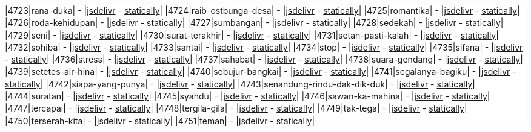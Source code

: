 |4723|rana-duka| - |[jsdelivr](https://cdn.jsdelivr.net/gh/dbchord/c2-1-3/1-5000/4501-5000/rana-duka.png) - [statically](https://cdn.statically.io/gh/dbchord/c2-1-3/i/1-5000/4501-5000/rana-duka.png)|
|4724|raib-ostbunga-desa| - |[jsdelivr](https://cdn.jsdelivr.net/gh/dbchord/c2-1-3/1-5000/4501-5000/raib-ostbunga-desa.png) - [statically](https://cdn.statically.io/gh/dbchord/c2-1-3/i/1-5000/4501-5000/raib-ostbunga-desa.png)|
|4725|romantika| - |[jsdelivr](https://cdn.jsdelivr.net/gh/dbchord/c2-1-3/1-5000/4501-5000/romantika.png) - [statically](https://cdn.statically.io/gh/dbchord/c2-1-3/i/1-5000/4501-5000/romantika.png)|
|4726|roda-kehidupan| - |[jsdelivr](https://cdn.jsdelivr.net/gh/dbchord/c2-1-3/1-5000/4501-5000/roda-kehidupan.png) - [statically](https://cdn.statically.io/gh/dbchord/c2-1-3/i/1-5000/4501-5000/roda-kehidupan.png)|
|4727|sumbangan| - |[jsdelivr](https://cdn.jsdelivr.net/gh/dbchord/c2-1-3/1-5000/4501-5000/sumbangan.png) - [statically](https://cdn.statically.io/gh/dbchord/c2-1-3/i/1-5000/4501-5000/sumbangan.png)|
|4728|sedekah| - |[jsdelivr](https://cdn.jsdelivr.net/gh/dbchord/c2-1-3/1-5000/4501-5000/sedekah.png) - [statically](https://cdn.statically.io/gh/dbchord/c2-1-3/i/1-5000/4501-5000/sedekah.png)|
|4729|seni| - |[jsdelivr](https://cdn.jsdelivr.net/gh/dbchord/c2-1-3/1-5000/4501-5000/seni.png) - [statically](https://cdn.statically.io/gh/dbchord/c2-1-3/i/1-5000/4501-5000/seni.png)|
|4730|surat-terakhir| - |[jsdelivr](https://cdn.jsdelivr.net/gh/dbchord/c2-1-3/1-5000/4501-5000/surat-terakhir.png) - [statically](https://cdn.statically.io/gh/dbchord/c2-1-3/i/1-5000/4501-5000/surat-terakhir.png)|
|4731|setan-pasti-kalah| - |[jsdelivr](https://cdn.jsdelivr.net/gh/dbchord/c2-1-3/1-5000/4501-5000/setan-pasti-kalah.png) - [statically](https://cdn.statically.io/gh/dbchord/c2-1-3/i/1-5000/4501-5000/setan-pasti-kalah.png)|
|4732|sohiba| - |[jsdelivr](https://cdn.jsdelivr.net/gh/dbchord/c2-1-3/1-5000/4501-5000/sohiba.png) - [statically](https://cdn.statically.io/gh/dbchord/c2-1-3/i/1-5000/4501-5000/sohiba.png)|
|4733|santai| - |[jsdelivr](https://cdn.jsdelivr.net/gh/dbchord/c2-1-3/1-5000/4501-5000/santai.png) - [statically](https://cdn.statically.io/gh/dbchord/c2-1-3/i/1-5000/4501-5000/santai.png)|
|4734|stop| - |[jsdelivr](https://cdn.jsdelivr.net/gh/dbchord/c2-1-3/1-5000/4501-5000/stop.png) - [statically](https://cdn.statically.io/gh/dbchord/c2-1-3/i/1-5000/4501-5000/stop.png)|
|4735|sifana| - |[jsdelivr](https://cdn.jsdelivr.net/gh/dbchord/c2-1-3/1-5000/4501-5000/sifana.png) - [statically](https://cdn.statically.io/gh/dbchord/c2-1-3/i/1-5000/4501-5000/sifana.png)|
|4736|stress| - |[jsdelivr](https://cdn.jsdelivr.net/gh/dbchord/c2-1-3/1-5000/4501-5000/stress.png) - [statically](https://cdn.statically.io/gh/dbchord/c2-1-3/i/1-5000/4501-5000/stress.png)|
|4737|sahabat| - |[jsdelivr](https://cdn.jsdelivr.net/gh/dbchord/c2-1-3/1-5000/4501-5000/sahabat.png) - [statically](https://cdn.statically.io/gh/dbchord/c2-1-3/i/1-5000/4501-5000/sahabat.png)|
|4738|suara-gendang| - |[jsdelivr](https://cdn.jsdelivr.net/gh/dbchord/c2-1-3/1-5000/4501-5000/suara-gendang.png) - [statically](https://cdn.statically.io/gh/dbchord/c2-1-3/i/1-5000/4501-5000/suara-gendang.png)|
|4739|setetes-air-hina| - |[jsdelivr](https://cdn.jsdelivr.net/gh/dbchord/c2-1-3/1-5000/4501-5000/setetes-air-hina.png) - [statically](https://cdn.statically.io/gh/dbchord/c2-1-3/i/1-5000/4501-5000/setetes-air-hina.png)|
|4740|sebujur-bangkai| - |[jsdelivr](https://cdn.jsdelivr.net/gh/dbchord/c2-1-3/1-5000/4501-5000/sebujur-bangkai.png) - [statically](https://cdn.statically.io/gh/dbchord/c2-1-3/i/1-5000/4501-5000/sebujur-bangkai.png)|
|4741|segalanya-bagiku| - |[jsdelivr](https://cdn.jsdelivr.net/gh/dbchord/c2-1-3/1-5000/4501-5000/segalanya-bagiku.png) - [statically](https://cdn.statically.io/gh/dbchord/c2-1-3/i/1-5000/4501-5000/segalanya-bagiku.png)|
|4742|siapa-yang-punya| - |[jsdelivr](https://cdn.jsdelivr.net/gh/dbchord/c2-1-3/1-5000/4501-5000/siapa-yang-punya.png) - [statically](https://cdn.statically.io/gh/dbchord/c2-1-3/i/1-5000/4501-5000/siapa-yang-punya.png)|
|4743|senandung-rindu-dak-dik-duk| - |[jsdelivr](https://cdn.jsdelivr.net/gh/dbchord/c2-1-3/1-5000/4501-5000/senandung-rindu-dak-dik-duk.png) - [statically](https://cdn.statically.io/gh/dbchord/c2-1-3/i/1-5000/4501-5000/senandung-rindu-dak-dik-duk.png)|
|4744|suratan| - |[jsdelivr](https://cdn.jsdelivr.net/gh/dbchord/c2-1-3/1-5000/4501-5000/suratan.png) - [statically](https://cdn.statically.io/gh/dbchord/c2-1-3/i/1-5000/4501-5000/suratan.png)|
|4745|syahdu| - |[jsdelivr](https://cdn.jsdelivr.net/gh/dbchord/c2-1-3/1-5000/4501-5000/syahdu.png) - [statically](https://cdn.statically.io/gh/dbchord/c2-1-3/i/1-5000/4501-5000/syahdu.png)|
|4746|sawan-ka-mahina| - |[jsdelivr](https://cdn.jsdelivr.net/gh/dbchord/c2-1-3/1-5000/4501-5000/sawan-ka-mahina.png) - [statically](https://cdn.statically.io/gh/dbchord/c2-1-3/i/1-5000/4501-5000/sawan-ka-mahina.png)|
|4747|tercapai| - |[jsdelivr](https://cdn.jsdelivr.net/gh/dbchord/c2-1-3/1-5000/4501-5000/tercapai.png) - [statically](https://cdn.statically.io/gh/dbchord/c2-1-3/i/1-5000/4501-5000/tercapai.png)|
|4748|tergila-gila| - |[jsdelivr](https://cdn.jsdelivr.net/gh/dbchord/c2-1-3/1-5000/4501-5000/tergila-gila.png) - [statically](https://cdn.statically.io/gh/dbchord/c2-1-3/i/1-5000/4501-5000/tergila-gila.png)|
|4749|tak-tega| - |[jsdelivr](https://cdn.jsdelivr.net/gh/dbchord/c2-1-3/1-5000/4501-5000/tak-tega.png) - [statically](https://cdn.statically.io/gh/dbchord/c2-1-3/i/1-5000/4501-5000/tak-tega.png)|
|4750|terserah-kita| - |[jsdelivr](https://cdn.jsdelivr.net/gh/dbchord/c2-1-3/1-5000/4501-5000/terserah-kita.png) - [statically](https://cdn.statically.io/gh/dbchord/c2-1-3/i/1-5000/4501-5000/terserah-kita.png)|
|4751|teman| - |[jsdelivr](https://cdn.jsdelivr.net/gh/dbchord/c2-1-3/1-5000/4501-5000/teman.png) - [statically](https://cdn.statically.io/gh/dbchord/c2-1-3/i/1-5000/4501-5000/teman.png)|